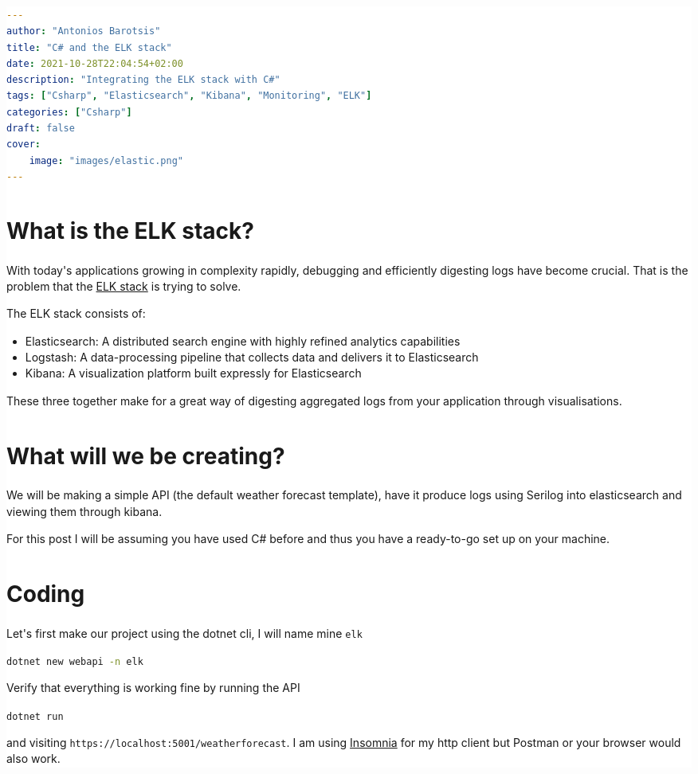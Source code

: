 ```yaml
---
author: "Antonios Barotsis"
title: "C# and the ELK stack"
date: 2021-10-28T22:04:54+02:00
description: "Integrating the ELK stack with C#"
tags: ["Csharp", "Elasticsearch", "Kibana", "Monitoring", "ELK"]
categories: ["Csharp"]
draft: false
cover:
    image: "images/elastic.png"
---
```


# What is the ELK stack?

With today's applications growing in complexity rapidly, debugging and efficiently digesting logs have become crucial.
That is the problem that the [ELK stack](https://www.elastic.co/what-is/elk-stack) is trying to solve.

The ELK stack consists of:
- Elasticsearch: A distributed search engine with highly refined analytics capabilities
- Logstash: A data-processing pipeline that collects data and delivers it to Elasticsearch
- Kibana: A visualization platform built expressly for Elasticsearch

These three together make for a great way of digesting aggregated logs from your application through visualisations.

# What will we be creating?

We will be making a simple API (the default weather forecast template), have it produce logs using Serilog into elasticsearch and viewing them
through kibana.

For this post I will be assuming you have used C# before and thus you have a ready-to-go set up on your machine.

# Coding

Let's first make our project using the dotnet cli, I will name mine `elk`

```bash
dotnet new webapi -n elk
```

Verify that everything is working fine by running the API

```bash
dotnet run
```

and visiting `https://localhost:5001/weatherforecast`. I am using [Insomnia](https://insomnia.rest/) for my http client but Postman or your browser
would also work.
